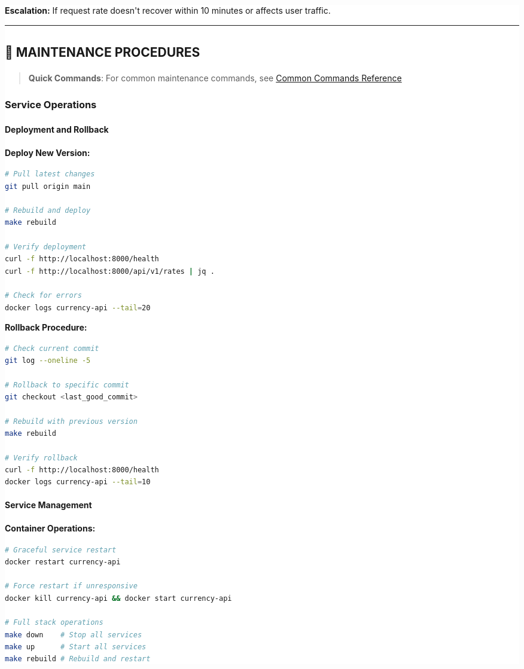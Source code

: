 **Escalation:** If request rate doesn't recover within 10 minutes or affects user traffic.

---

## 🔧 MAINTENANCE PROCEDURES

> **Quick Commands**: For common maintenance commands, see [Common Commands Reference](#-common-commands-reference)

### Service Operations

#### Deployment and Rollback

**Deploy New Version:**

```bash
# Pull latest changes
git pull origin main

# Rebuild and deploy
make rebuild

# Verify deployment
curl -f http://localhost:8000/health
curl -f http://localhost:8000/api/v1/rates | jq .

# Check for errors
docker logs currency-api --tail=20
```

**Rollback Procedure:**

```bash
# Check current commit
git log --oneline -5

# Rollback to specific commit
git checkout <last_good_commit>

# Rebuild with previous version
make rebuild

# Verify rollback
curl -f http://localhost:8000/health
docker logs currency-api --tail=10
```

#### Service Management

**Container Operations:**

```bash
# Graceful service restart
docker restart currency-api

# Force restart if unresponsive
docker kill currency-api && docker start currency-api

# Full stack operations
make down    # Stop all services
make up      # Start all services
make rebuild # Rebuild and restart
```
